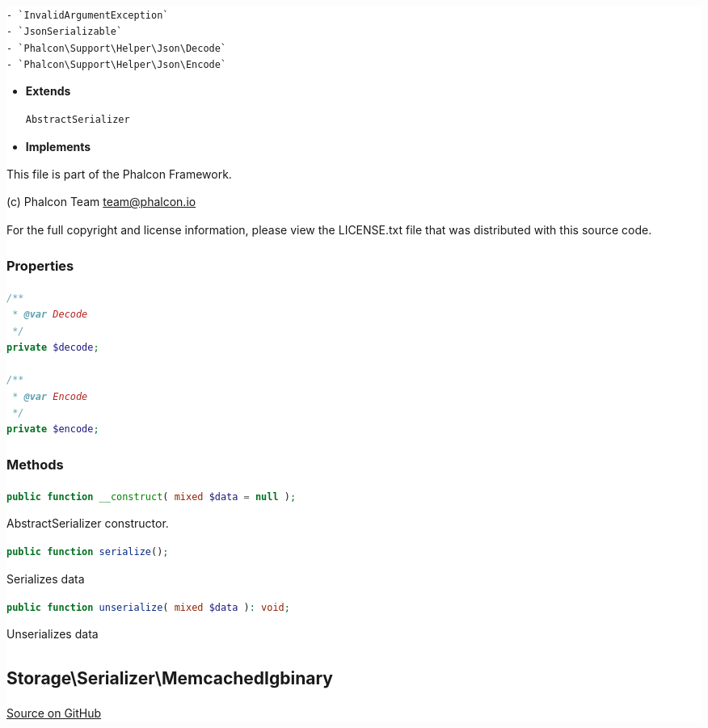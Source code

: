     - `InvalidArgumentException`
    - `JsonSerializable`
    - `Phalcon\Support\Helper\Json\Decode`
    - `Phalcon\Support\Helper\Json\Encode`

-   __Extends__
    
    `AbstractSerializer`

-   __Implements__
    

This file is part of the Phalcon Framework.

(c) Phalcon Team <team@phalcon.io>

For the full copyright and license information, please view the LICENSE.txt
file that was distributed with this source code.


### Properties
```php
/**
 * @var Decode
 */
private $decode;

/**
 * @var Encode
 */
private $encode;

```

### Methods

```php
public function __construct( mixed $data = null );
```
AbstractSerializer constructor.


```php
public function serialize();
```
Serializes data


```php
public function unserialize( mixed $data ): void;
```
Unserializes data




## Storage\Serializer\MemcachedIgbinary 

[Source on GitHub](https://github.com/phalcon/cphalcon/blob/5.0.x/phalcon/Storage/Serializer/MemcachedIgbinary.zep)
